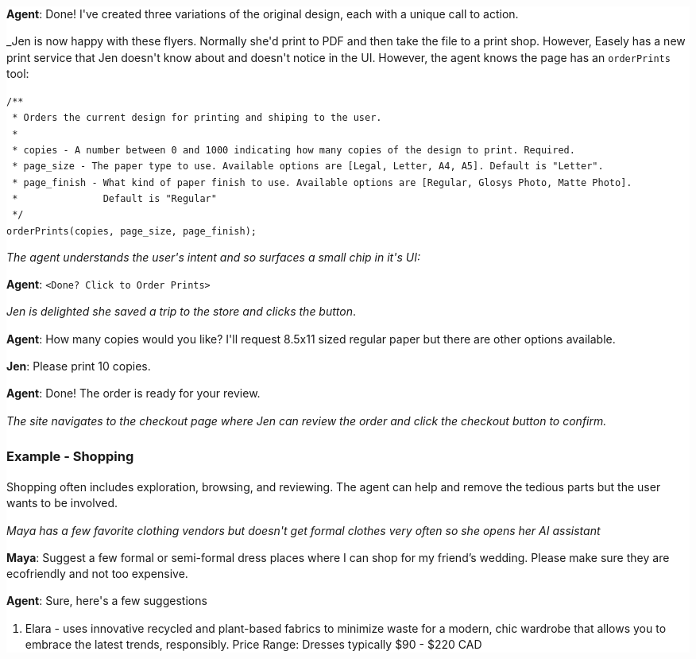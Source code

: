 **Agent**: Done! I've created three variations of the original design, each with a unique call to action. 

_Jen is now happy with these flyers. Normally she'd print to PDF and then take the file to a print shop. However, Easely
has a new print service that Jen doesn't know about and doesn't notice in the UI. However, the agent knows the page has
an `orderPrints` tool:

```
/**
 * Orders the current design for printing and shiping to the user.
 *
 * copies - A number between 0 and 1000 indicating how many copies of the design to print. Required.
 * page_size - The paper type to use. Available options are [Legal, Letter, A4, A5]. Default is "Letter".
 * page_finish - What kind of paper finish to use. Available options are [Regular, Glosys Photo, Matte Photo].
 *               Default is "Regular"
 */
orderPrints(copies, page_size, page_finish);
```

_The agent understands the user's intent and so surfaces a small chip in it's UI:_

**Agent**: `<Done? Click to Order Prints>`

_Jen is delighted she saved a trip to the store and clicks the button_.

**Agent**: How many copies would you like? I'll request 8.5x11 sized regular paper but there are other options available.

**Jen**: Please print 10 copies.

**Agent**: Done! The order is ready for your review.

_The site navigates to the checkout page where Jen can review the order and click the checkout button to confirm._


### Example - Shopping

Shopping often includes exploration, browsing, and reviewing. The agent can help and remove the tedious parts but the
user wants to be involved.

_Maya has a few favorite clothing vendors but doesn't get formal clothes very often so she opens her AI assistant_

**Maya**: Suggest a few formal or semi-formal dress places where I can shop for my friend’s wedding. Please make sure
they are ecofriendly and not too expensive.

**Agent**: Sure, here's a few suggestions

1. Elara - uses innovative recycled and plant-based fabrics to minimize waste for a modern, chic wardrobe that allows
  you to embrace the latest trends, responsibly. Price Range: Dresses typically \$90 - \$220 CAD
